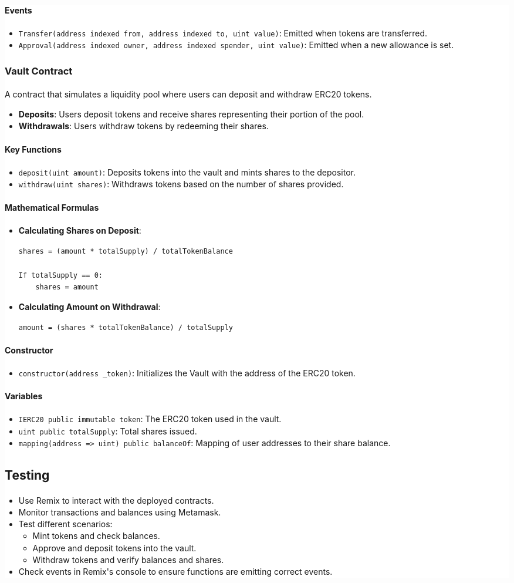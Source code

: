 #### Events

- `Transfer(address indexed from, address indexed to, uint value)`: Emitted when tokens are transferred.
- `Approval(address indexed owner, address indexed spender, uint value)`: Emitted when a new allowance is set.

### Vault Contract

A contract that simulates a liquidity pool where users can deposit and withdraw ERC20 tokens.

- **Deposits**: Users deposit tokens and receive shares representing their portion of the pool.
- **Withdrawals**: Users withdraw tokens by redeeming their shares.

#### Key Functions

- `deposit(uint amount)`: Deposits tokens into the vault and mints shares to the depositor.
- `withdraw(uint shares)`: Withdraws tokens based on the number of shares provided.

#### Mathematical Formulas

- **Calculating Shares on Deposit**:

  ```plaintext
  shares = (amount * totalSupply) / totalTokenBalance

  If totalSupply == 0:
      shares = amount
  ```

- **Calculating Amount on Withdrawal**:

  ```plaintext
  amount = (shares * totalTokenBalance) / totalSupply
  ```

#### Constructor

- `constructor(address _token)`: Initializes the Vault with the address of the ERC20 token.

#### Variables

- `IERC20 public immutable token`: The ERC20 token used in the vault.
- `uint public totalSupply`: Total shares issued.
- `mapping(address => uint) public balanceOf`: Mapping of user addresses to their share balance.

## Testing

- Use Remix to interact with the deployed contracts.
- Monitor transactions and balances using Metamask.
- Test different scenarios:
  - Mint tokens and check balances.
  - Approve and deposit tokens into the vault.
  - Withdraw tokens and verify balances and shares.
- Check events in Remix's console to ensure functions are emitting correct events.
